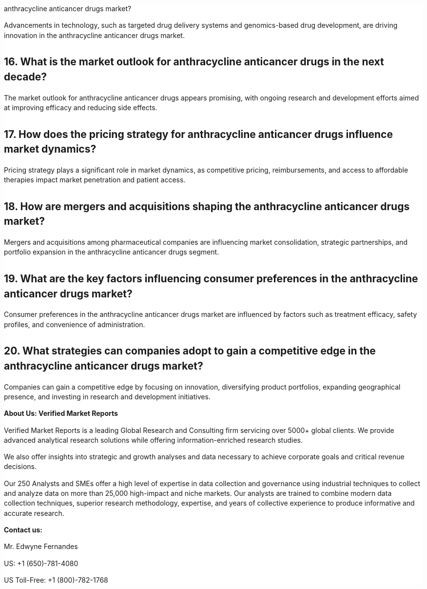 anthracycline anticancer drugs market?</h2><p> Advancements in technology, such as targeted drug delivery systems and genomics-based drug development, are driving innovation in the anthracycline anticancer drugs market.</p><h2>16. What is the market outlook for anthracycline anticancer drugs in the next decade?</h2><p> The market outlook for anthracycline anticancer drugs appears promising, with ongoing research and development efforts aimed at improving efficacy and reducing side effects.</p><h2>17. How does the pricing strategy for anthracycline anticancer drugs influence market dynamics?</h2><p> Pricing strategy plays a significant role in market dynamics, as competitive pricing, reimbursements, and access to affordable therapies impact market penetration and patient access.</p><h2>18. How are mergers and acquisitions shaping the anthracycline anticancer drugs market?</h2><p> Mergers and acquisitions among pharmaceutical companies are influencing market consolidation, strategic partnerships, and portfolio expansion in the anthracycline anticancer drugs segment.</p><h2>19. What are the key factors influencing consumer preferences in the anthracycline anticancer drugs market?</h2><p> Consumer preferences in the anthracycline anticancer drugs market are influenced by factors such as treatment efficacy, safety profiles, and convenience of administration.</p><h2>20. What strategies can companies adopt to gain a competitive edge in the anthracycline anticancer drugs market?</h2><p> Companies can gain a competitive edge by focusing on innovation, diversifying product portfolios, expanding geographical presence, and investing in research and development initiatives.</p></body></html></h3><p id="" class=""><strong>About Us: Verified Market Reports</strong></p><p id="" class="">Verified Market Reports is a leading Global Research and Consulting firm servicing over 5000+ global clients. We provide advanced analytical research solutions while offering information-enriched research studies.</p><p id="" class="">We also offer insights into strategic and growth analyses and data necessary to achieve corporate goals and critical revenue decisions.</p><p id="" class="">Our 250 Analysts and SMEs offer a high level of expertise in data collection and governance using industrial techniques to collect and analyze data on more than 25,000 high-impact and niche markets. Our analysts are trained to combine modern data collection techniques, superior research methodology, expertise, and years of collective experience to produce informative and accurate research.</p><p id="" class=""><strong>Contact us:</strong></p><p id="" class="">Mr. Edwyne Fernandes</p><p id="" class="">US: +1 (650)-781-4080</p><p id="" class="">US Toll-Free: +1 (800)-782-1768</p>

